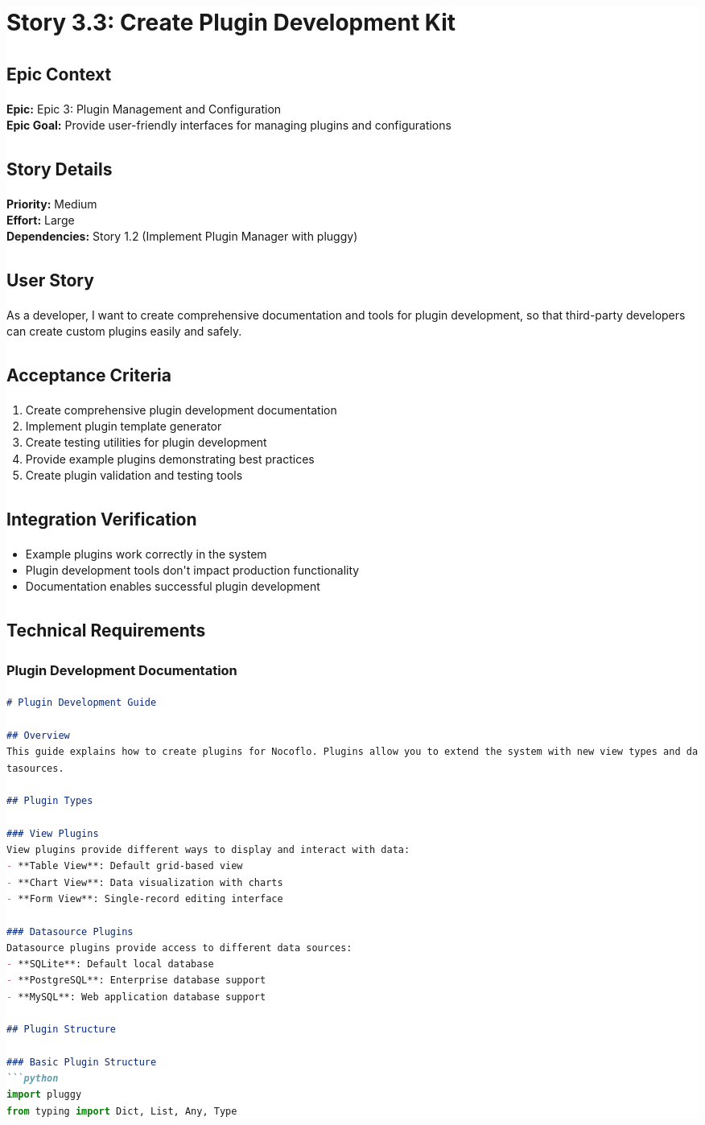 # Story 3.3: Create Plugin Development Kit

## Epic Context
**Epic:** Epic 3: Plugin Management and Configuration  
**Epic Goal:** Provide user-friendly interfaces for managing plugins and configurations

## Story Details
**Priority:** Medium  
**Effort:** Large  
**Dependencies:** Story 1.2 (Implement Plugin Manager with pluggy)

## User Story
As a developer,
I want to create comprehensive documentation and tools for plugin development,
so that third-party developers can create custom plugins easily and safely.

## Acceptance Criteria
1. Create comprehensive plugin development documentation
2. Implement plugin template generator
3. Create testing utilities for plugin development
4. Provide example plugins demonstrating best practices
5. Create plugin validation and testing tools

## Integration Verification
- Example plugins work correctly in the system
- Plugin development tools don't impact production functionality
- Documentation enables successful plugin development

## Technical Requirements

### Plugin Development Documentation
```markdown
# Plugin Development Guide

## Overview
This guide explains how to create plugins for Nocoflo. Plugins allow you to extend the system with new view types and datasources.

## Plugin Types

### View Plugins
View plugins provide different ways to display and interact with data:
- **Table View**: Default grid-based view
- **Chart View**: Data visualization with charts
- **Form View**: Single-record editing interface

### Datasource Plugins
Datasource plugins provide access to different data sources:
- **SQLite**: Default local database
- **PostgreSQL**: Enterprise database support
- **MySQL**: Web application database support

## Plugin Structure

### Basic Plugin Structure
```python
import pluggy
from typing import Dict, List, Any, Type
```